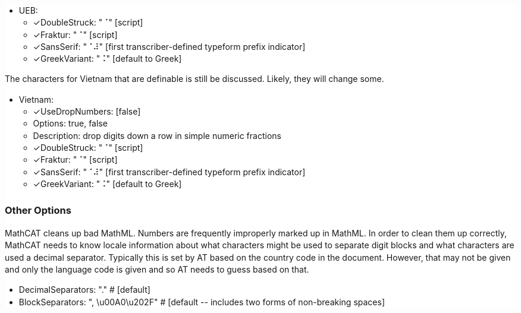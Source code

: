 * UEB:
  * ✓DoubleStruck: "⠈"     [script]
  * ✓Fraktur:      "⠈"     [script]
  * ✓SansSerif:    "⠈⠼"    [first transcriber-defined typeform prefix indicator]
  * ✓GreekVariant: "⠨"     [default to Greek]

The characters for Vietnam that are definable is still be discussed. Likely, they will change some.

* Vietnam:
  * ✓UseDropNumbers: [false]
  * Options: true, false
  * Description: drop digits down a row in simple numeric fractions
  * ✓DoubleStruck: "⠈"     [script]
  * ✓Fraktur:      "⠈"     [script]
  * ✓SansSerif:    "⠈⠼"    [first transcriber-defined typeform prefix indicator]
  * ✓GreekVariant: "⠨"     [default to Greek]

### Other Options

MathCAT cleans up bad MathML. Numbers are frequently improperly marked up in MathML. In order to clean them up correctly, MathCAT needs to know locale information about what characters might be used to separate digit blocks and what characters are used a decimal separator. Typically this is set by AT based on the country code in the document. However, that may not be given and only the language code is given and so AT needs to guess based on that.

* DecimalSeparators: "." # [default]
* BlockSeparators: ", \u00A0\u202F" # [default -- includes two forms of non-breaking spaces]
